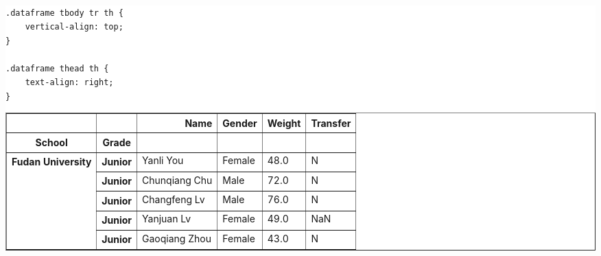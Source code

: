     .dataframe tbody tr th {
        vertical-align: top;
    }

    .dataframe thead th {
        text-align: right;
    }
</style>
<table border="1" class="dataframe">
  <thead>
    <tr style="text-align: right;">
      <th></th>
      <th></th>
      <th>Name</th>
      <th>Gender</th>
      <th>Weight</th>
      <th>Transfer</th>
    </tr>
    <tr>
      <th>School</th>
      <th>Grade</th>
      <th></th>
      <th></th>
      <th></th>
      <th></th>
    </tr>
  </thead>
  <tbody>
    <tr>
      <th rowspan="5" valign="top">Fudan University</th>
      <th>Junior</th>
      <td>Yanli You</td>
      <td>Female</td>
      <td>48.0</td>
      <td>N</td>
    </tr>
    <tr>
      <th>Junior</th>
      <td>Chunqiang Chu</td>
      <td>Male</td>
      <td>72.0</td>
      <td>N</td>
    </tr>
    <tr>
      <th>Junior</th>
      <td>Changfeng Lv</td>
      <td>Male</td>
      <td>76.0</td>
      <td>N</td>
    </tr>
    <tr>
      <th>Junior</th>
      <td>Yanjuan Lv</td>
      <td>Female</td>
      <td>49.0</td>
      <td>NaN</td>
    </tr>
    <tr>
      <th>Junior</th>
      <td>Gaoqiang Zhou</td>
      <td>Female</td>
      <td>43.0</td>
      <td>N</td>
    </tr>